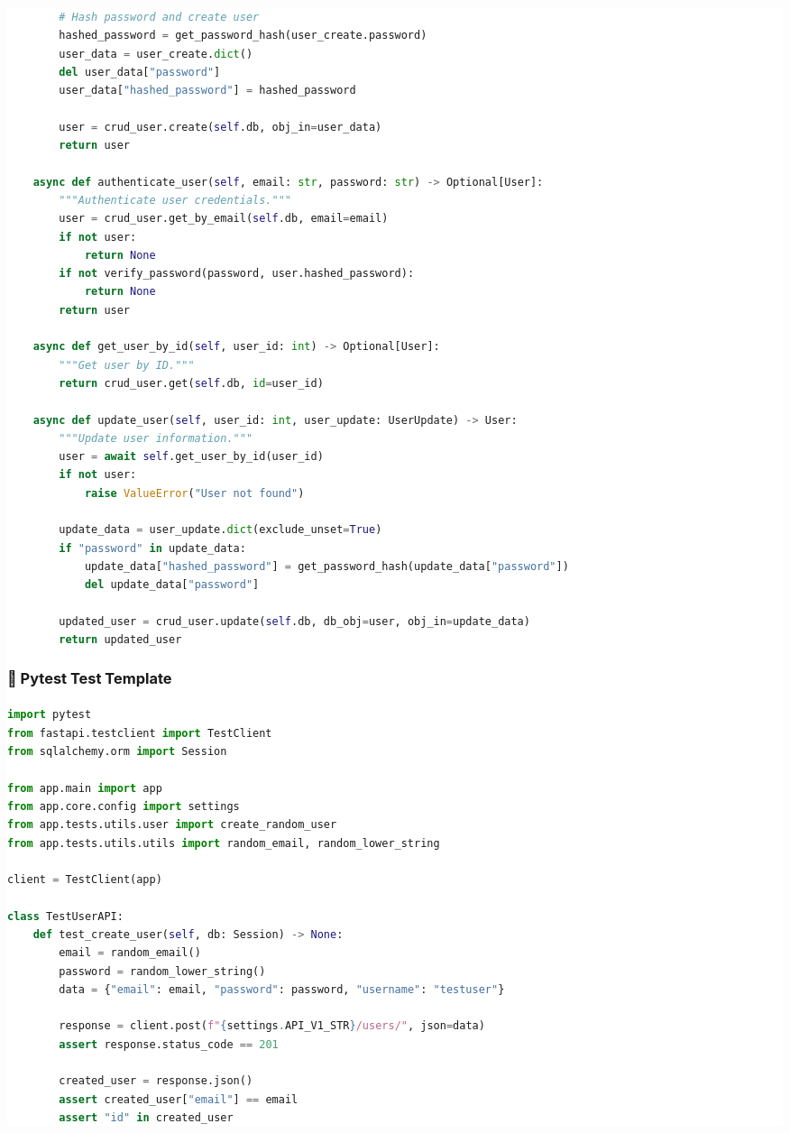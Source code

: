```python
        # Hash password and create user
        hashed_password = get_password_hash(user_create.password)
        user_data = user_create.dict()
        del user_data["password"]
        user_data["hashed_password"] = hashed_password

        user = crud_user.create(self.db, obj_in=user_data)
        return user

    async def authenticate_user(self, email: str, password: str) -> Optional[User]:
        """Authenticate user credentials."""
        user = crud_user.get_by_email(self.db, email=email)
        if not user:
            return None
        if not verify_password(password, user.hashed_password):
            return None
        return user

    async def get_user_by_id(self, user_id: int) -> Optional[User]:
        """Get user by ID."""
        return crud_user.get(self.db, id=user_id)

    async def update_user(self, user_id: int, user_update: UserUpdate) -> User:
        """Update user information."""
        user = await self.get_user_by_id(user_id)
        if not user:
            raise ValueError("User not found")

        update_data = user_update.dict(exclude_unset=True)
        if "password" in update_data:
            update_data["hashed_password"] = get_password_hash(update_data["password"])
            del update_data["password"]

        updated_user = crud_user.update(self.db, db_obj=user, obj_in=update_data)
        return updated_user
```

### 🧪 Pytest Test Template
```python
import pytest
from fastapi.testclient import TestClient
from sqlalchemy.orm import Session

from app.main import app
from app.core.config import settings
from app.tests.utils.user import create_random_user
from app.tests.utils.utils import random_email, random_lower_string

client = TestClient(app)

class TestUserAPI:
    def test_create_user(self, db: Session) -> None:
        email = random_email()
        password = random_lower_string()
        data = {"email": email, "password": password, "username": "testuser"}

        response = client.post(f"{settings.API_V1_STR}/users/", json=data)
        assert response.status_code == 201

        created_user = response.json()
        assert created_user["email"] == email
        assert "id" in created_user

```